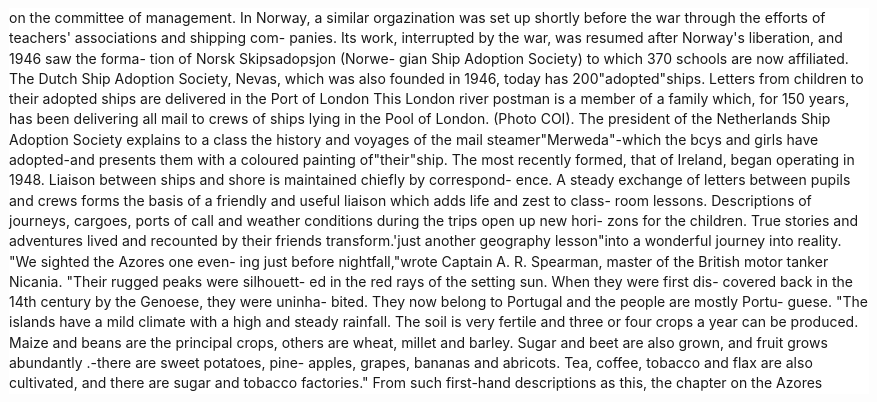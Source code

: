 on the committee of management.
In Norway, a similar orgazination
was set up shortly before the war
through the efforts of teachers'
associations and shipping com-
panies. Its work, interrupted by the
war, was resumed after Norway's
liberation, and 1946 saw the forma-
tion of Norsk Skipsadopsjon (Norwe-
gian Ship Adoption Society) to
which 370 schools are now affiliated.
The Dutch Ship Adoption Society,
Nevas, which was also founded in
1946, today has 200"adopted"ships.
Letters from children to their adopted ships are delivered in the Port of London
This London river postman is a member of a family which, for 150 years, has been
delivering all mail to crews of ships lying in the Pool of London. (Photo COI).
The president of the Netherlands Ship Adoption Society explains to a class
the history and voyages of the mail steamer"Merweda"-which the bcys and
girls have adopted-and presents them with a coloured painting of"their"ship.
The most recently formed, that of
Ireland, began operating in 1948.
Liaison between ships and shore
is maintained chiefly by correspond-
ence. A steady exchange of letters
between pupils and crews forms the
basis of a friendly and useful liaison
which adds life and zest to class-
room lessons.
Descriptions of journeys, cargoes,
ports of call and weather conditions
during the trips open up new hori-
zons for the children. True stories
and adventures lived and recounted
by their friends transform.'just
another geography lesson"into a
wonderful journey into reality.
"We sighted the Azores one even-
ing just before nightfall,"wrote
Captain A. R. Spearman, master of
the British motor tanker Nicania.
"Their rugged peaks were silhouett-
ed in the red rays of the setting
sun. When they were first dis-
covered back in the 14th century
by the Genoese, they were uninha-
bited. They now belong to Portugal
and the people are mostly Portu-
guese.
"The islands have a mild climate
with a high and steady rainfall.
The soil is very fertile and three or
four crops a year can be produced.
Maize and beans are the principal
crops, others are wheat, millet and
barley. Sugar and beet are also
grown, and fruit grows abundantly
.-there are sweet potatoes, pine-
apples, grapes, bananas and abricots.
Tea, coffee, tobacco and flax are
also cultivated, and there are sugar
and tobacco factories."
From such first-hand descriptions
as this, the chapter on the Azores